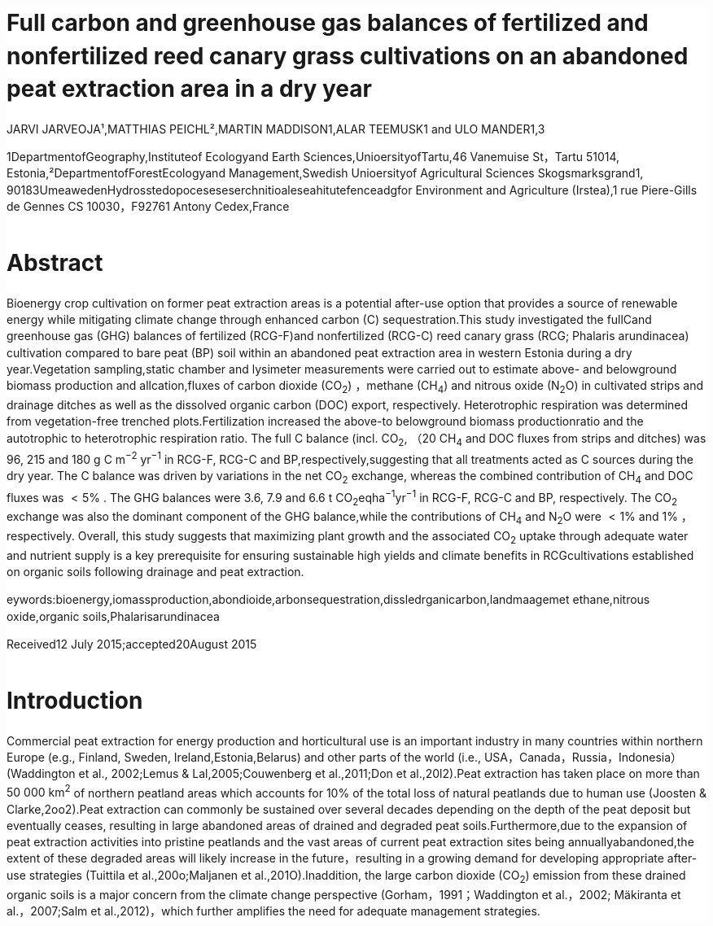 # Full carbon and greenhouse gas balances of fertilized and nonfertilized reed canary grass cultivations on an abandoned peat extraction area in a dry year

JARVI JARVEOJA¹,MATTHIAS PEICHL²,MARTIN MADDISON1,ALAR TEEMUSK1 and ULO MANDER1,3

1DepartmentofGeography,Instituteof Ecologyand Earth Sciences,UnioersityofTartu,46 Vanemuise St，Tartu 51014, Estonia,²DepartmentofForestEcologyand Management,Swedish Unioersityof Agricultural Sciences Skogsmarksgrand1, 90183UmeawedenHydrosstedopoceseseserchnitioaleseahitutefenceadgfor Environment and Agriculture (Irstea),1 rue Piere-Gills de Gennes CS 10030，F92761 Antony Cedex,France

# Abstract

Bioenergy crop cultivation on former peat extraction areas is a potential after-use option that provides a source of renewable energy while mitigating climate change through enhanced carbon (C) sequestration.This study investigated the fullCand greenhouse gas (GHG) balances of fertilized (RCG-F)and nonfertilized (RCG-C) reed canary grass (RCG; Phalaris arundinacea) cultivation compared to bare peat (BP) soil within an abandoned peat extraction area in western Estonia during a dry year.Vegetation sampling,static chamber and lysimeter measurements were carried out to estimate above- and belowground biomass production and allcation,fluxes of carbon dioxide $\left( \mathrm { C O } _ { 2 } \right)$ ，methane $\mathrm { ( C H _ { 4 } ) }$ and nitrous oxide $( \mathrm { N } _ { 2 } \mathrm { O } )$ in cultivated strips and drainage ditches as well as the dissolved organic carbon (DOC) export, respectively. Heterotrophic respiration was determined from vegetation-free trenched plots.Fertilization increased the above-to belowground biomass productionratio and the autotrophic to heterotrophic respiration ratio. The full C balance (incl. $\mathrm { C O } _ { 2 } ,$ （20 $\mathrm { C H } _ { 4 }$ and DOC fluxes from strips and ditches) was 96, 215 and $1 8 \mathrm { { 0 } } \ \mathrm { g } \mathrm { ~ C } \ \mathrm { m } ^ { - 2 } \ \mathrm { y r } ^ { - 1 }$ in RCG-F, RCG-C and BP,respectively,suggesting that all treatments acted as C sources during the dry year. The C balance was driven by variations in the net $\mathrm { C O } _ { 2 }$ exchange, whereas the combined contribution of $\mathrm { C H } _ { 4 }$ and DOC fluxes was $< 5 \%$ . The GHG balances were 3.6, 7.9 and 6.6 t $\mathrm { C O } _ { 2 } \mathrm { e q h a } ^ { - 1 } \mathrm { y r } ^ { - 1 }$ in RCG-F, RCG-C and BP, respectively. The $\mathrm { C O } _ { 2 }$ exchange was also the dominant component of the GHG balance,while the contributions of $\mathrm { C H } _ { 4 }$ and $\mathrm { N } _ { 2 } \mathrm { O }$ were ${ < } 1 \%$ and $1 \%$ ，respectively. Overall, this study suggests that maximizing plant growth and the associated $\mathrm { C O } _ { 2 }$ uptake through adequate water and nutrient supply is a key prerequisite for ensuring sustainable high yields and climate benefits in RCGcultivations established on organic soils following drainage and peat extraction.

eywords:bioenergy,iomassproduction,abondioide,arbonsequestration,dissledrganicarbon,landmaagemet ethane,nitrous oxide,organic soils,Phalarisarundinacea

Received12 July 2015;accepted20August 2015

# Introduction

Commercial peat extraction for energy production and horticultural use is an important industry in many countries within northern Europe (e.g., Finland, Sweden, Ireland,Estonia,Belarus) and other parts of the world (i.e., USA，Canada，Russia，Indonesia） (Waddington et al., 2002;Lemus & Lal,2005;Couwenberg et al.,2011;Don et al.,20l2).Peat extraction has taken place on more than $5 0 \ 0 0 0 \ \mathrm { k m } ^ { 2 }$ of northern peatland areas which accounts for $10 \%$ of the total loss of natural peatlands due to human use (Joosten & Clarke,2oo2).Peat extraction can commonly be sustained over several decades depending on the depth of the peat deposit but eventually ceases, resulting in large abandoned areas of drained and degraded peat soils.Furthermore,due to the expansion of peat extraction activities into pristine peatlands and the vast areas of current peat extraction sites being annuallyabandoned,the extent of these degraded areas will likely increase in the future，resulting in a growing demand for developing appropriate after-use strategies (Tuittila et al.,200o;Maljanen et al.,201O).Inaddition, the large carbon dioxide $\left( \mathrm { C O } _ { 2 } \right)$ emission from these drained organic soils is a major concern from the climate change perspective (Gorham，1991；Waddington et al.，2002; Mäkiranta et al.，2007;Salm et al.,2012)，which further amplifies the need for adequate management strategies.
